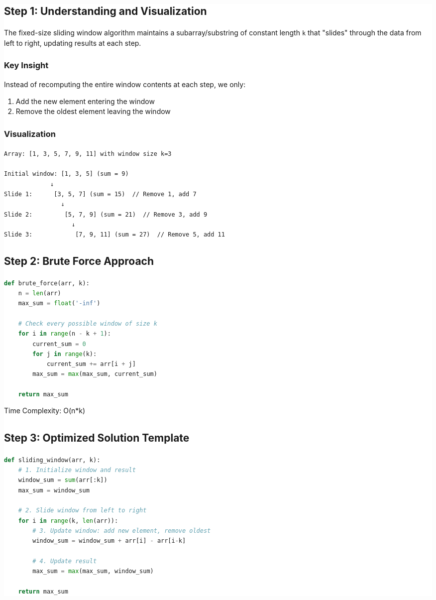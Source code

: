 ## Step 1: Understanding and Visualization

The fixed-size sliding window algorithm maintains a subarray/substring of constant length `k` that "slides" through the data from left to right, updating results at each step.

### Key Insight

Instead of recomputing the entire window contents at each step, we only:
1. Add the new element entering the window
2. Remove the oldest element leaving the window

### Visualization

```
Array: [1, 3, 5, 7, 9, 11] with window size k=3

Initial window: [1, 3, 5] (sum = 9)
             ↓
Slide 1:      [3, 5, 7] (sum = 15)  // Remove 1, add 7
                ↓
Slide 2:         [5, 7, 9] (sum = 21)  // Remove 3, add 9
                   ↓
Slide 3:            [7, 9, 11] (sum = 27)  // Remove 5, add 11
```

## Step 2: Brute Force Approach

```python
def brute_force(arr, k):
    n = len(arr)
    max_sum = float('-inf')

    # Check every possible window of size k
    for i in range(n - k + 1):
        current_sum = 0
        for j in range(k):
            current_sum += arr[i + j]
        max_sum = max(max_sum, current_sum)

    return max_sum
```

Time Complexity: O(n*k)

## Step 3: Optimized Solution Template

```python
def sliding_window(arr, k):
    # 1. Initialize window and result
    window_sum = sum(arr[:k])
    max_sum = window_sum

    # 2. Slide window from left to right
    for i in range(k, len(arr)):
        # 3. Update window: add new element, remove oldest
        window_sum = window_sum + arr[i] - arr[i-k]

        # 4. Update result
        max_sum = max(max_sum, window_sum)

    return max_sum
```
